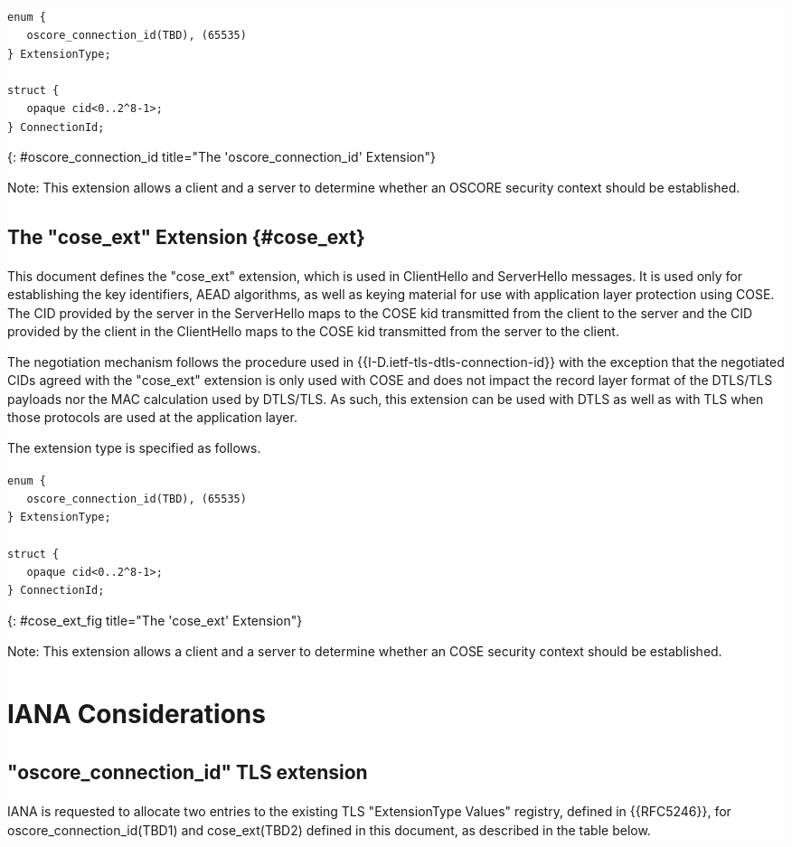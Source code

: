 ~~~
enum {
   oscore_connection_id(TBD), (65535)
} ExtensionType;

struct {
   opaque cid<0..2^8-1>;
} ConnectionId;
~~~
{: #oscore_connection_id title="The 'oscore_connection_id' Extension"}

Note: This extension allows a client and a server to determine whether an OSCORE security context 
should be established.  

## The "cose_ext" Extension {#cose_ext}

This document defines the "cose_ext" extension, which is used in
ClientHello and ServerHello messages. It is used only for establishing the key identifiers, AEAD algorithms, as well 
as keying material for use with application layer protection using COSE. The CID provided by the server in the ServerHello 
maps to the COSE kid transmitted from the client to the server and the CID provided by the client in the ClientHello maps to the 
COSE kid transmitted from the server to the client. 

The negotiation mechanism follows the procedure used in {{I-D.ietf-tls-dtls-connection-id}}
with the exception that the negotiated CIDs agreed with the "cose_ext" extension 
is only used with COSE and does not impact the record layer format of the DTLS/TLS 
payloads nor the MAC calculation used by DTLS/TLS. As such, this extension can be used with 
DTLS as well as with TLS when those protocols are used at the application layer. 
  
The extension type is specified as follows.

~~~
enum {
   oscore_connection_id(TBD), (65535)
} ExtensionType;

struct {
   opaque cid<0..2^8-1>;
} ConnectionId;
~~~
{: #cose_ext_fig title="The 'cose_ext' Extension"}

Note: This extension allows a client and a server to determine whether an COSE security context 
should be established.  

# IANA Considerations

## "oscore_connection_id" TLS extension

IANA is requested to allocate two entries to the existing TLS
"ExtensionType Values" registry, defined in {{RFC5246}}, for
oscore_connection_id(TBD1) and cose_ext(TBD2) defined in this document, 
as described in the table below.
